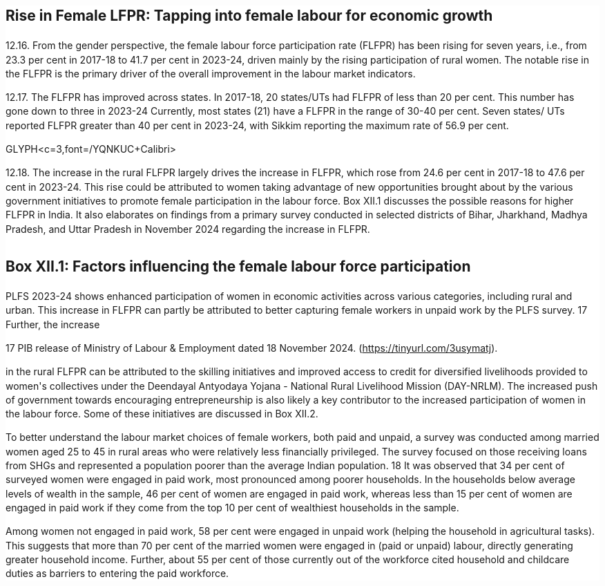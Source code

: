 ## Rise in Female LFPR: Tapping into female labour for economic growth

12.16.  From the gender perspective, the female labour force participation rate (FLFPR) has been rising for seven years, i.e., from 23.3 per cent in 2017-18 to 41.7 per cent in 2023-24, driven mainly by the rising participation of rural women. The notable rise in the FLFPR is the primary driver of the overall improvement in the labour market indicators.

12.17.  The FLFPR has improved across states. In 2017-18, 20 states/UTs had FLFPR of less than 20 per cent. This number has gone down to three in 2023-24 Currently, most states (21) have a FLFPR in the range of 30-40 per cent.  Seven states/ UTs reported FLFPR greater than 40 per cent in 2023-24, with Sikkim reporting the maximum rate of 56.9 per cent.



GLYPH&lt;c=3,font=/YQNKUC+Calibri&gt;

12.18.  The increase in the rural FLFPR largely drives the increase in FLFPR, which rose from 24.6 per cent in 2017-18 to 47.6 per cent in 2023-24. This rise could be attributed to  women  taking  advantage  of  new  opportunities  brought  about  by  the  various government initiatives to promote female participation in the labour force. Box XII.1 discusses the possible reasons for higher FLFPR in India. It also elaborates on findings from a primary survey conducted in selected districts of Bihar, Jharkhand, Madhya Pradesh, and Uttar Pradesh in November 2024 regarding the increase in FLFPR.

## Box XII.1: Factors influencing the female labour force participation

PLFS 2023-24 shows enhanced participation of women in economic activities across various categories, including rural and urban. This increase in FLFPR can partly be attributed to better capturing female workers in unpaid work by the PLFS survey. 17   Further, the increase

17  PIB release of Ministry of Labour &amp; Employment dated 18 November 2024. (https://tinyurl.com/3usymatj).

in  the  rural  FLFPR  can  be  attributed  to  the  skilling  initiatives  and  improved  access  to credit  for  diversified  livelihoods  provided  to  women's  collectives  under  the  Deendayal Antyodaya Yojana - National Rural Livelihood Mission (DAY-NRLM). The increased push of government towards encouraging entrepreneurship is also likely a key contributor to the increased participation of women in the labour force. Some of these initiatives are discussed in Box XII.2.

To better understand the labour market choices of female workers, both paid and unpaid, a  survey  was  conducted  among  married  women  aged  25  to  45  in  rural  areas  who  were relatively less financially privileged. The survey focused on those receiving loans from SHGs and represented a population poorer than the average Indian population.  18  It was observed that 34 per cent of surveyed women were engaged in paid work, most pronounced among poorer households. In the households below average levels of wealth in the sample, 46 per cent of women are engaged in paid work, whereas less than 15 per cent of women are engaged in paid work if they come from the top 10 per cent of wealthiest households in the sample.

Among women not engaged in paid work, 58 per cent were engaged in unpaid work (helping the household in agricultural tasks). This suggests that more than 70 per cent of the married women were engaged in  (paid  or  unpaid)  labour,  directly  generating  greater  household income. Further, about 55 per cent of those currently out of the workforce cited household and childcare duties as barriers to entering the paid workforce.
